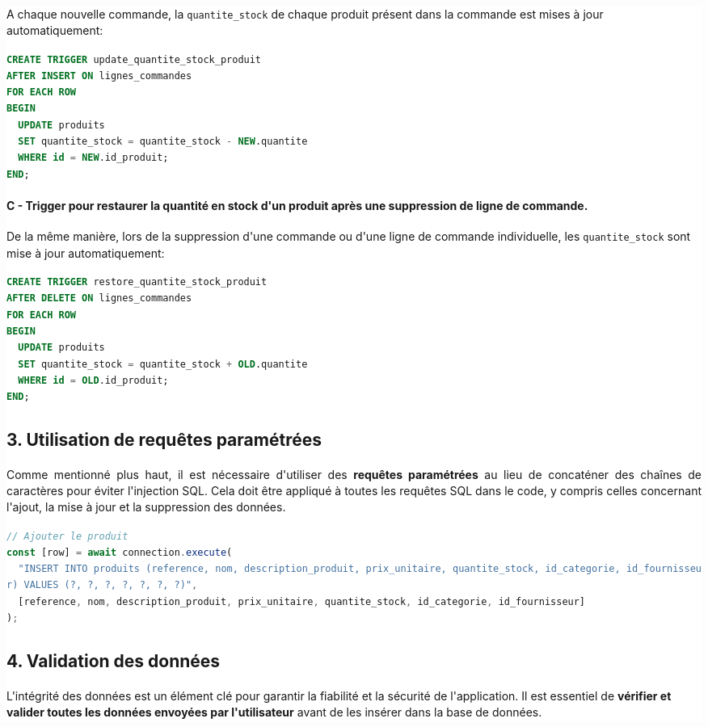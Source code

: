 A chaque nouvelle commande, la `quantite_stock` de chaque produit présent dans la commande est mises à jour automatiquement:

```SQL
CREATE TRIGGER update_quantite_stock_produit
AFTER INSERT ON lignes_commandes
FOR EACH ROW
BEGIN
  UPDATE produits
  SET quantite_stock = quantite_stock - NEW.quantite
  WHERE id = NEW.id_produit;
END;
```

#### C - Trigger pour restaurer la quantité en stock d'un produit après une suppression de ligne de commande.

De la même manière, lors de la suppression d'une commande ou d'une ligne de commande individuelle, les `quantite_stock` sont mise à jour automatiquement:

```SQL
CREATE TRIGGER restore_quantite_stock_produit
AFTER DELETE ON lignes_commandes
FOR EACH ROW
BEGIN
  UPDATE produits
  SET quantite_stock = quantite_stock + OLD.quantite
  WHERE id = OLD.id_produit;
END;
```

## 3. Utilisation de requêtes paramétrées

<div style="text-align: justify;">

Comme mentionné plus haut, il est nécessaire d'utiliser des **requêtes paramétrées** au lieu de concaténer des chaînes de caractères pour éviter l'injection SQL. Cela doit être appliqué à toutes les requêtes SQL dans le code, y compris celles concernant l'ajout, la mise à jour et la suppression des données.

```javascript
// Ajouter le produit
const [row] = await connection.execute(
  "INSERT INTO produits (reference, nom, description_produit, prix_unitaire, quantite_stock, id_categorie, id_fournisseur) VALUES (?, ?, ?, ?, ?, ?, ?)",
  [reference, nom, description_produit, prix_unitaire, quantite_stock, id_categorie, id_fournisseur]
);
```

</div>

## 4. Validation des données

L'intégrité des données est un élément clé pour garantir la fiabilité et la sécurité de l'application. Il est essentiel de **vérifier et valider toutes les données envoyées par l'utilisateur** avant de les insérer dans la base de données.

